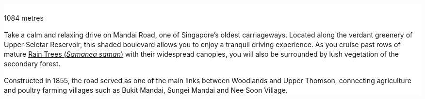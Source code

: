 <br>1084 metres</p>
</td>
</tr>
</tbody>
</table>
<p>Take a calm and relaxing drive on Mandai Road, one of Singapore’s oldest carriageways. Located along the verdant greenery of Upper Seletar Reservoir, this shaded boulevard allows you to enjoy a tranquil driving experience. As you cruise past rows of mature <a href="https://www.nparks.gov.sg/florafaunaweb/flora/3/1/3106">Rain Trees (<i>Samanea saman</i>)</a> with their widespread canopies, you will also be surrounded by lush vegetation of the secondary forest.</p>
<p>Constructed in 1855, the road served as one of the main links between Woodlands and Upper Thomson, connecting agriculture and poultry farming villages such as Bukit Mandai, Sungei Mandai and Nee Soon Village.</p>
<div class="iframe-wrapper">
<iframe height="315" width="460" allowfullscreen="true" frameborder="0" src="https://www.youtube.com/embed/VpL3btOpPw4"></iframe>
</div>
<p></p>